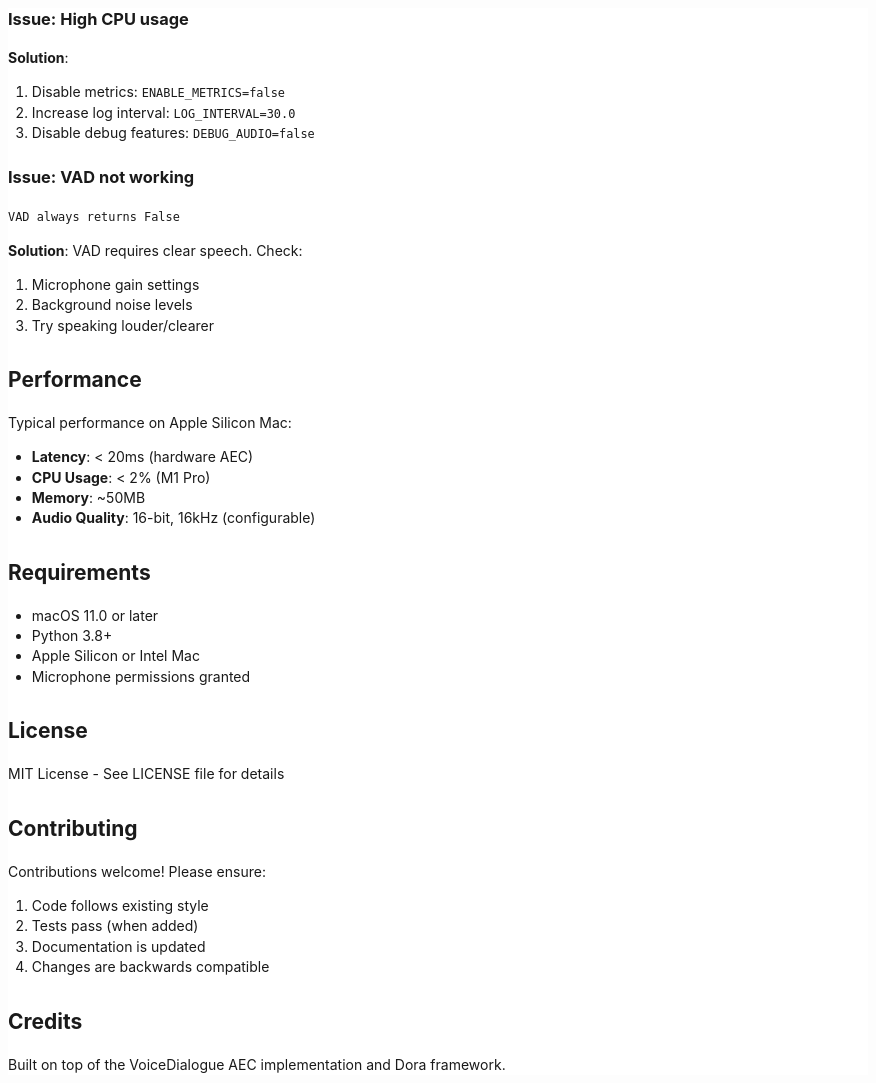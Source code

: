 ### Issue: High CPU usage
**Solution**: 
1. Disable metrics: `ENABLE_METRICS=false`
2. Increase log interval: `LOG_INTERVAL=30.0`
3. Disable debug features: `DEBUG_AUDIO=false`

### Issue: VAD not working
```
VAD always returns False
```
**Solution**: VAD requires clear speech. Check:
1. Microphone gain settings
2. Background noise levels
3. Try speaking louder/clearer

## Performance

Typical performance on Apple Silicon Mac:
- **Latency**: < 20ms (hardware AEC)
- **CPU Usage**: < 2% (M1 Pro)
- **Memory**: ~50MB
- **Audio Quality**: 16-bit, 16kHz (configurable)

## Requirements

- macOS 11.0 or later
- Python 3.8+
- Apple Silicon or Intel Mac
- Microphone permissions granted

## License

MIT License - See LICENSE file for details

## Contributing

Contributions welcome! Please ensure:
1. Code follows existing style
2. Tests pass (when added)
3. Documentation is updated
4. Changes are backwards compatible

## Credits

Built on top of the VoiceDialogue AEC implementation and Dora framework.